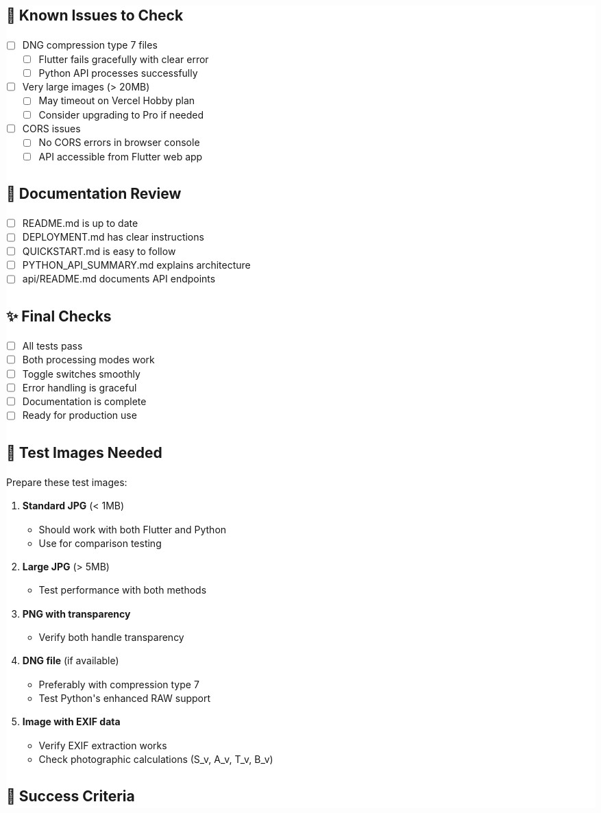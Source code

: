 ## 🐛 Known Issues to Check

- [ ] DNG compression type 7 files
  - [ ] Flutter fails gracefully with clear error
  - [ ] Python API processes successfully
- [ ] Very large images (> 20MB)
  - [ ] May timeout on Vercel Hobby plan
  - [ ] Consider upgrading to Pro if needed
- [ ] CORS issues
  - [ ] No CORS errors in browser console
  - [ ] API accessible from Flutter web app

## 📝 Documentation Review

- [ ] README.md is up to date
- [ ] DEPLOYMENT.md has clear instructions
- [ ] QUICKSTART.md is easy to follow
- [ ] PYTHON_API_SUMMARY.md explains architecture
- [ ] api/README.md documents API endpoints

## ✨ Final Checks

- [ ] All tests pass
- [ ] Both processing modes work
- [ ] Toggle switches smoothly
- [ ] Error handling is graceful
- [ ] Documentation is complete
- [ ] Ready for production use

## 📸 Test Images Needed

Prepare these test images:

1. **Standard JPG** (< 1MB)
   - Should work with both Flutter and Python
   - Use for comparison testing

2. **Large JPG** (> 5MB)
   - Test performance with both methods

3. **PNG with transparency**
   - Verify both handle transparency

4. **DNG file** (if available)
   - Preferably with compression type 7
   - Test Python's enhanced RAW support

5. **Image with EXIF data**
   - Verify EXIF extraction works
   - Check photographic calculations (S_v, A_v, T_v, B_v)

## 🎯 Success Criteria
